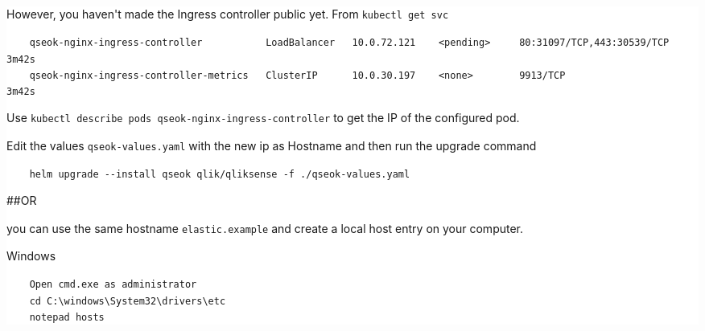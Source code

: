 However, you haven't made the Ingress controller public yet. From ```kubectl get svc```

```
    qseok-nginx-ingress-controller           LoadBalancer   10.0.72.121    <pending>     80:31097/TCP,443:30539/TCP       3m42s
    qseok-nginx-ingress-controller-metrics   ClusterIP      10.0.30.197    <none>        9913/TCP                         3m42s
```

Use ```kubectl describe pods qseok-nginx-ingress-controller``` to get the IP of the configured pod.

Edit the values ```qseok-values.yaml``` with the new ip as Hostname and then run the upgrade command

```
    helm upgrade --install qseok qlik/qliksense -f ./qseok-values.yaml
```

##OR 

you can use the same hostname ```elastic.example``` and create a local host entry on your computer. 

Windows
```
    Open cmd.exe as administrator 
    cd C:\windows\System32\drivers\etc
    notepad hosts
```







